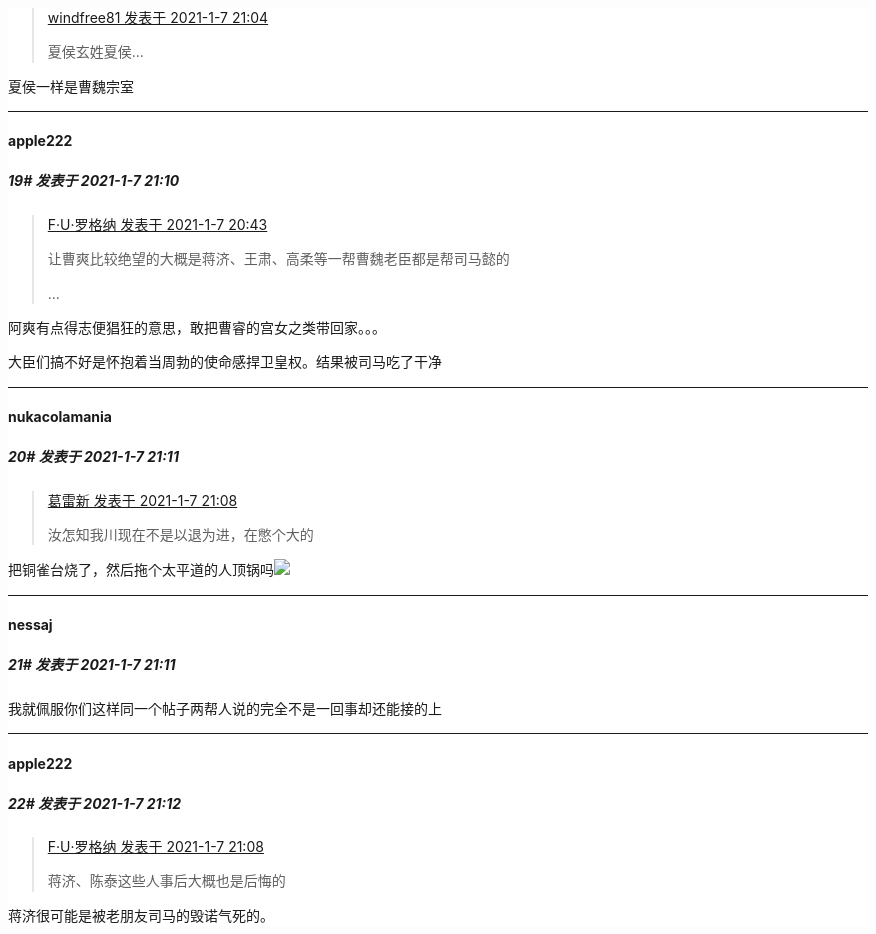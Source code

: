
<blockquote><a href="httphttps://bbs.saraba1st.com/2b/forum.php?mod=redirect&amp;goto=findpost&amp;pid=49969270&amp;ptid=1981728" target="_blank">windfree81 发表于 2021-1-7 21:04</a>

夏侯玄姓夏侯...</blockquote>
夏侯一样是曹魏宗室


-----

####  apple222  
##### 19#       发表于 2021-1-7 21:10


<blockquote><a href="httphttps://bbs.saraba1st.com/2b/forum.php?mod=redirect&amp;goto=findpost&amp;pid=49969048&amp;ptid=1981728" target="_blank">F·U·罗格纳 发表于 2021-1-7 20:43</a>

让曹爽比较绝望的大概是蒋济、王肃、高柔等一帮曹魏老臣都是帮司马懿的


 ...</blockquote>
阿爽有点得志便猖狂的意思，敢把曹睿的宫女之类带回家。。。


大臣们搞不好是怀抱着当周勃的使命感捍卫皇权。结果被司马吃了干净


-----

####  nukacolamania  
##### 20#       发表于 2021-1-7 21:11


<blockquote><a href="httphttps://bbs.saraba1st.com/2b/forum.php?mod=redirect&amp;goto=findpost&amp;pid=49969306&amp;ptid=1981728" target="_blank">葛雷新 发表于 2021-1-7 21:08</a>

汝怎知我川现在不是以退为进，在憋个大的</blockquote>
把铜雀台烧了，然后拖个太平道的人顶锅吗<img src="https://static.saraba1st.com/image/smiley/face2017/066.png" referrerpolicy="no-referrer">


-----

####  nessaj  
##### 21#       发表于 2021-1-7 21:11


我就佩服你们这样同一个帖子两帮人说的完全不是一回事却还能接的上


-----

####  apple222  
##### 22#       发表于 2021-1-7 21:12


<blockquote><a href="httphttps://bbs.saraba1st.com/2b/forum.php?mod=redirect&amp;goto=findpost&amp;pid=49969303&amp;ptid=1981728" target="_blank">F·U·罗格纳 发表于 2021-1-7 21:08</a>

蒋济、陈泰这些人事后大概也是后悔的</blockquote>
蒋济很可能是被老朋友司马的毁诺气死的。
